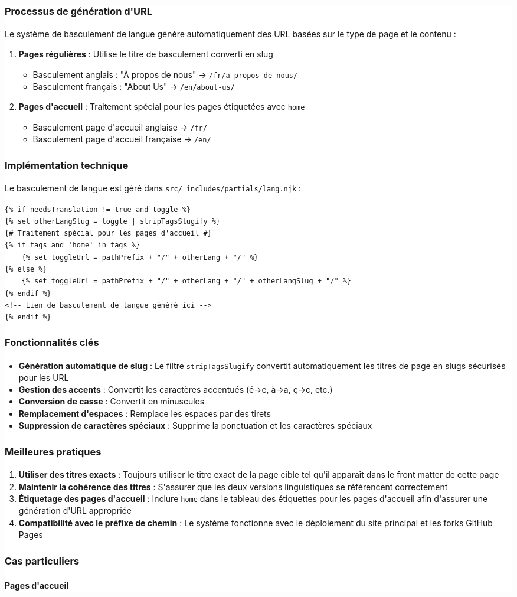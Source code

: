 ### Processus de génération d'URL

Le système de basculement de langue génère automatiquement des URL basées sur le type de page et le contenu :

1. **Pages régulières** : Utilise le titre de basculement converti en slug
   - Basculement anglais : "À propos de nous" → `/fr/a-propos-de-nous/`
   - Basculement français : "About Us" → `/en/about-us/`

2. **Pages d'accueil** : Traitement spécial pour les pages étiquetées avec `home`
   - Basculement page d'accueil anglaise → `/fr/`
   - Basculement page d'accueil française → `/en/`

### Implémentation technique

Le basculement de langue est géré dans `src/_includes/partials/lang.njk` :

```njk
{% if needsTranslation != true and toggle %}
{% set otherLangSlug = toggle | stripTagsSlugify %}
{# Traitement spécial pour les pages d'accueil #}
{% if tags and 'home' in tags %}
    {% set toggleUrl = pathPrefix + "/" + otherLang + "/" %}
{% else %}
    {% set toggleUrl = pathPrefix + "/" + otherLang + "/" + otherLangSlug + "/" %}
{% endif %}
<!-- Lien de basculement de langue généré ici -->
{% endif %}
```

### Fonctionnalités clés

- **Génération automatique de slug** : Le filtre `stripTagsSlugify` convertit automatiquement les titres de page en slugs sécurisés pour les URL
- **Gestion des accents** : Convertit les caractères accentués (é→e, à→a, ç→c, etc.)
- **Conversion de casse** : Convertit en minuscules
- **Remplacement d'espaces** : Remplace les espaces par des tirets
- **Suppression de caractères spéciaux** : Supprime la ponctuation et les caractères spéciaux

### Meilleures pratiques

1. **Utiliser des titres exacts** : Toujours utiliser le titre exact de la page cible tel qu'il apparaît dans le front matter de cette page
2. **Maintenir la cohérence des titres** : S'assurer que les deux versions linguistiques se référencent correctement
3. **Étiquetage des pages d'accueil** : Inclure `home` dans le tableau des étiquettes pour les pages d'accueil afin d'assurer une génération d'URL appropriée
4. **Compatibilité avec le préfixe de chemin** : Le système fonctionne avec le déploiement du site principal et les forks GitHub Pages

### Cas particuliers

#### Pages d'accueil
